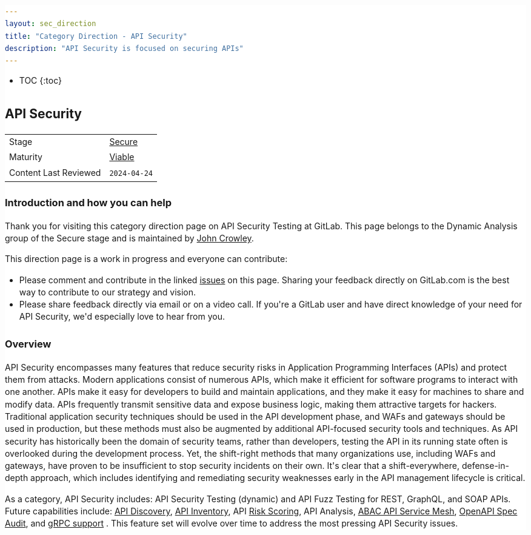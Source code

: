```yaml
---
layout: sec_direction
title: "Category Direction - API Security"
description: "API Security is focused on securing APIs"
---
```


- TOC
{:toc}

## API Security

| | |
| --- | --- |
| Stage | [Secure](https://about.gitlab.com/direction/application_security_testing/) |
| Maturity | [Viable](/direction/#maturity) |
| Content Last Reviewed | `2024-04-24` |

### Introduction and how you can help

Thank you for visiting this category direction page on API Security Testing at GitLab. This page belongs to the Dynamic Analysis group of the Secure stage and is maintained by [John Crowley](https://gitlab.com/johncrowley).

This direction page is a work in progress and everyone can contribute:

 - Please comment and contribute in the linked [issues](https://gitlab.com/gitlab-org/gitlab/-/issues?scope=all&utf8=%E2%9C%93&state=opened&label_name[]=Category%3AAPI%20Security) on this page. Sharing your feedback directly on GitLab.com is the best way to contribute to our strategy and vision.
 - Please share feedback directly via email or on a video call. If you're a GitLab user and have direct knowledge of your need for API Security, we'd especially love to hear from you.

### Overview

API Security encompasses many features that reduce security risks in Application Programming Interfaces (APIs) and protect them from attacks.  Modern applications consist of numerous APIs, which make it efficient for software programs to interact with one another. APIs make it easy for developers to build and maintain applications, and they make it easy for machines to share and modify data. APIs frequently transmit sensitive data and expose business logic, making them attractive targets for hackers.  Traditional application security techniques should be used in the API development phase, and WAFs and gateways should be used in production, but these methods must also be augmented by additional API-focused security tools and techniques. As API security has historically been the domain of security teams, rather than developers, testing the API in its running state often is overlooked during the development process. Yet, the shift-right methods that many organizations use, including WAFs and gateways, have proven to be insufficient to stop security incidents on their own. It's clear that a shift-everywhere, defense-in-depth approach, which includes identifying and remediating security weaknesses early in the API management lifecycle is critical.

As a category, API Security includes: API Security Testing (dynamic) and API Fuzz Testing for REST, GraphQL, and SOAP APIs. Future capabilities include: [API Discovery](https://www.akamai.com/glossary/what-is-api-discovery), [API Inventory](https://www.cequence.ai/blog/api-security/what-is-api-inventory), API [Risk Scoring](https://www.crowdstrike.com/cybersecurity-101/risk-based-vulnerability-management), API Analysis, [ABAC API Service Mesh](https://www.cncf.io/blog/2019/04/25/simplifying-microservices-security-with-a-service-mesh), [OpenAPI Spec Audit](https://docs.42crunch.com/latest/content/concepts/api_contract_security_audit.htm#), and [gRPC support](https://grpc.io/docs/what-is-grpc/introduction) . This feature set will evolve over time to address the most pressing API Security issues.
